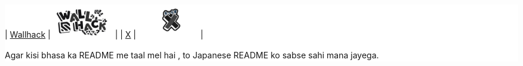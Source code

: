 | [Wallhack](/images/Wallhack)                                    | <img src="../images/Wallhack/WALLHACK.png" alt="WALLHACK" width="100" />                                                                                                                                                                                                                                                                                                              |
| [X](/images/X)                                                  | <img src="../images/X/X.png" alt="X" width="100" />                                                                                                                                                                                                                                                                                                                                   |



Agar kisi bhasa ka README me taal mel hai , to Japanese README ko sabse sahi mana jayega.
